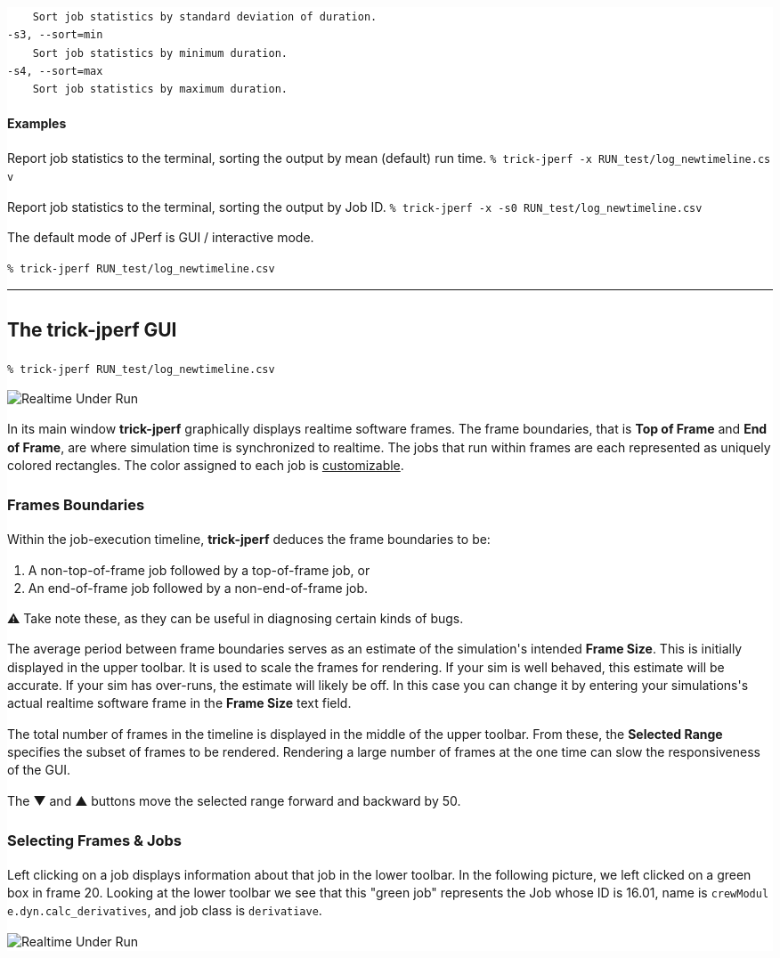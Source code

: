 ```
    Sort job statistics by standard deviation of duration.
-s3, --sort=min
    Sort job statistics by minimum duration.
-s4, --sort=max
    Sort job statistics by maximum duration.
```

#### Examples

Report job statistics to the terminal, sorting the output by mean (default) run time.
```% trick-jperf -x RUN_test/log_newtimeline.csv```

Report job statistics to the terminal, sorting the output by Job ID.
```% trick-jperf -x -s0 RUN_test/log_newtimeline.csv```


The default mode of JPerf is GUI / interactive mode.

```% trick-jperf RUN_test/log_newtimeline.csv```

---

<a id=jperf-gui></a>
## The trick-jperf GUI

```% trick-jperf RUN_test/log_newtimeline.csv```

![Realtime Under Run](images/jperf/trick-jperf.png)

In its main window **trick-jperf** graphically displays realtime software frames. The frame boundaries, that is **Top of Frame** and **End of Frame**, are where simulation time is synchronized to realtime. The jobs that run within frames are each represented as uniquely colored rectangles. The color assigned to each job is [customizable](#job-colors).

<a id=XXX></a>
### Frames Boundaries
Within the job-execution timeline, **trick-jperf** deduces the frame boundaries to be:

1. A non-top-of-frame job followed by a top-of-frame job, or
2. An end-of-frame job followed by a non-end-of-frame job.

&#9888; Take note these, as they can be useful in diagnosing certain kinds of bugs.

The average period between frame boundaries serves as an estimate of the simulation's intended **Frame Size**. This is initially displayed in the upper toolbar. It is used to scale the frames for rendering. If your sim is well behaved, this estimate will be accurate. If your sim has over-runs, the estimate will likely be off. In this case you can change it by entering your simulations's actual realtime software frame in the **Frame Size** text field.
 
The total number of frames in the timeline is displayed in the middle of the upper toolbar. From these, the **Selected Range** specifies the subset of frames to be rendered. Rendering a large number of frames at the one time can slow the responsiveness of the GUI.

The &#9660; and &#9650; buttons move the selected range forward and backward by 50.

<a id=XXX></a>
### Selecting Frames & Jobs

Left clicking on a job displays information about that job in the lower toolbar. In the following picture, we left clicked on a green box in frame 20. Looking at the lower toolbar we see that this "green job" represents the Job whose ID is 16.01, name is ```crewModule.dyn.calc_derivatives```, and job class is ```derivatiave```. 

![Realtime Under Run](images/jperf/SelectedFrame20.png)
```